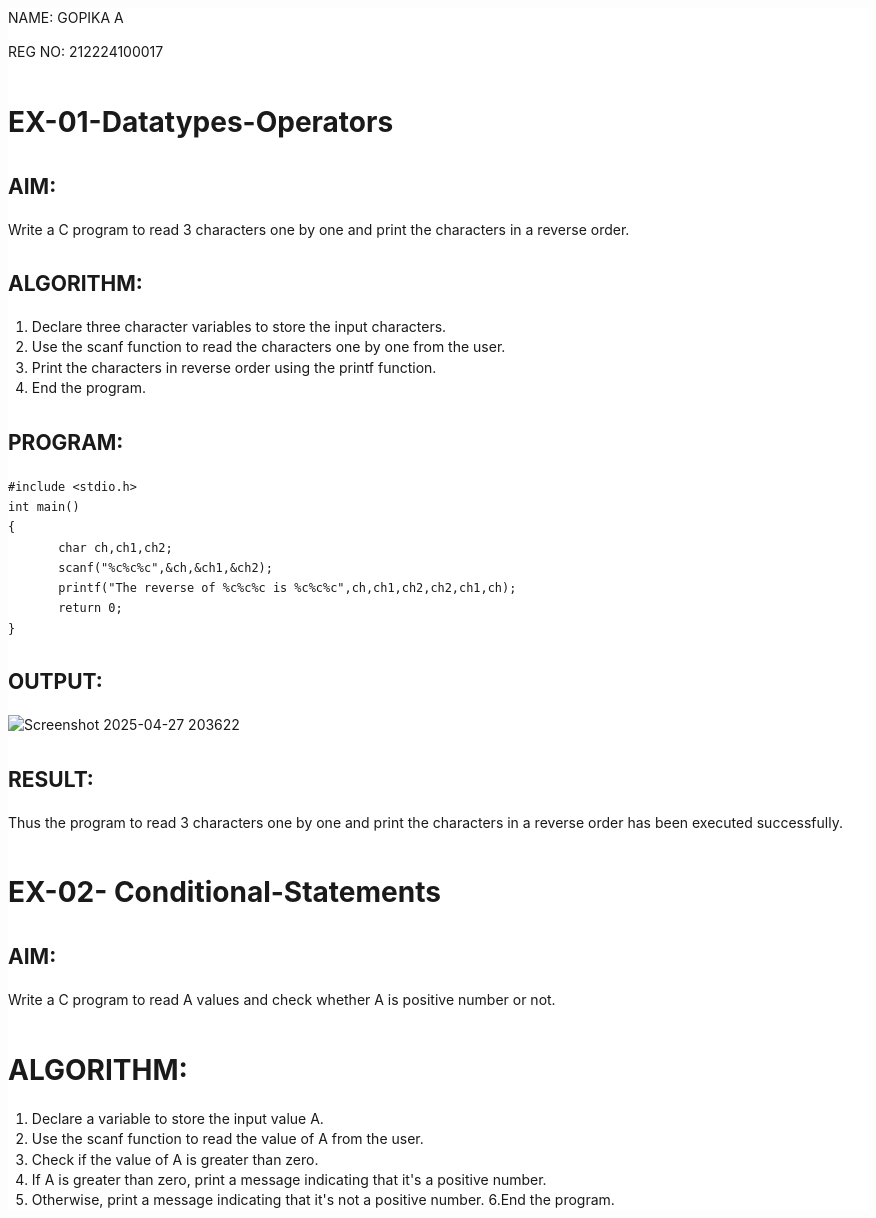 NAME: GOPIKA A

REG NO: 212224100017

# EX-01-Datatypes-Operators
## AIM:
Write a C program to read 3 characters one by one and print the characters in a reverse order.

## ALGORITHM:
1.	Declare three character variables to store the input characters.
2.	Use the scanf function to read the characters one by one from the user.
3.	Print the characters in reverse order using the printf function.
4.	End the program.

## PROGRAM:
```
#include <stdio.h>   
int main()
{
       char ch,ch1,ch2;  
       scanf("%c%c%c",&ch,&ch1,&ch2);    
       printf("The reverse of %c%c%c is %c%c%c",ch,ch1,ch2,ch2,ch1,ch);   
       return 0;   
}
```

## OUTPUT:

![Screenshot 2025-04-27 203622](https://github.com/user-attachments/assets/9a2190b3-d532-436d-8b30-331b410f6dc9)



## RESULT:
Thus the program to read 3 characters one by one and print the characters in a reverse order has been executed successfully.


# EX-02- Conditional-Statements
## AIM:
Write a C program to read A values and check whether A is positive number or not.

# ALGORITHM:
1.	Declare a variable to store the input value A.
2.	Use the scanf function to read the value of A from the user.
3.	Check if the value of A is greater than zero.
4.	If A is greater than zero, print a message indicating that it's a positive number. 
5.	Otherwise, print a message indicating that it's not a positive number.
6.End the program.
